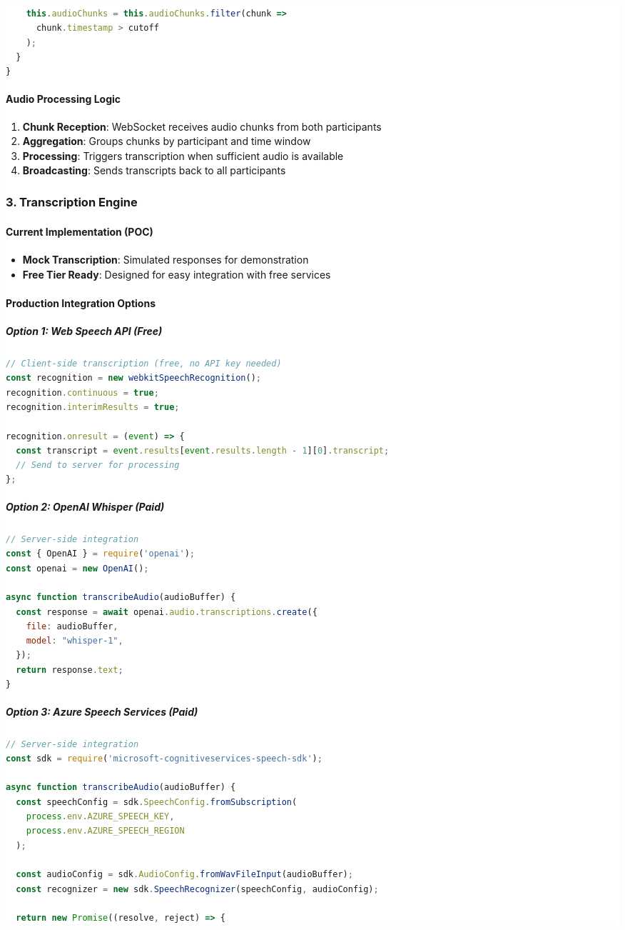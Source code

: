 ```javascript
    this.audioChunks = this.audioChunks.filter(chunk => 
      chunk.timestamp > cutoff
    );
  }
}
```

#### **Audio Processing Logic**
1. **Chunk Reception**: WebSocket receives audio chunks from both participants
2. **Aggregation**: Groups chunks by participant and time window
3. **Processing**: Triggers transcription when sufficient audio is available
4. **Broadcasting**: Sends transcripts back to all participants

### **3. Transcription Engine**

#### **Current Implementation (POC)**
- **Mock Transcription**: Simulated responses for demonstration
- **Free Tier Ready**: Designed for easy integration with free services

#### **Production Integration Options**

##### **Option 1: Web Speech API (Free)**
```javascript
// Client-side transcription (free, no API key needed)
const recognition = new webkitSpeechRecognition();
recognition.continuous = true;
recognition.interimResults = true;

recognition.onresult = (event) => {
  const transcript = event.results[event.results.length - 1][0].transcript;
  // Send to server for processing
};
```

##### **Option 2: OpenAI Whisper (Paid)**
```javascript
// Server-side integration
const { OpenAI } = require('openai');
const openai = new OpenAI();

async function transcribeAudio(audioBuffer) {
  const response = await openai.audio.transcriptions.create({
    file: audioBuffer,
    model: "whisper-1",
  });
  return response.text;
}
```

##### **Option 3: Azure Speech Services (Paid)**
```javascript
// Server-side integration
const sdk = require('microsoft-cognitiveservices-speech-sdk');

async function transcribeAudio(audioBuffer) {
  const speechConfig = sdk.SpeechConfig.fromSubscription(
    process.env.AZURE_SPEECH_KEY,
    process.env.AZURE_SPEECH_REGION
  );
  
  const audioConfig = sdk.AudioConfig.fromWavFileInput(audioBuffer);
  const recognizer = new sdk.SpeechRecognizer(speechConfig, audioConfig);
  
  return new Promise((resolve, reject) => {
```
